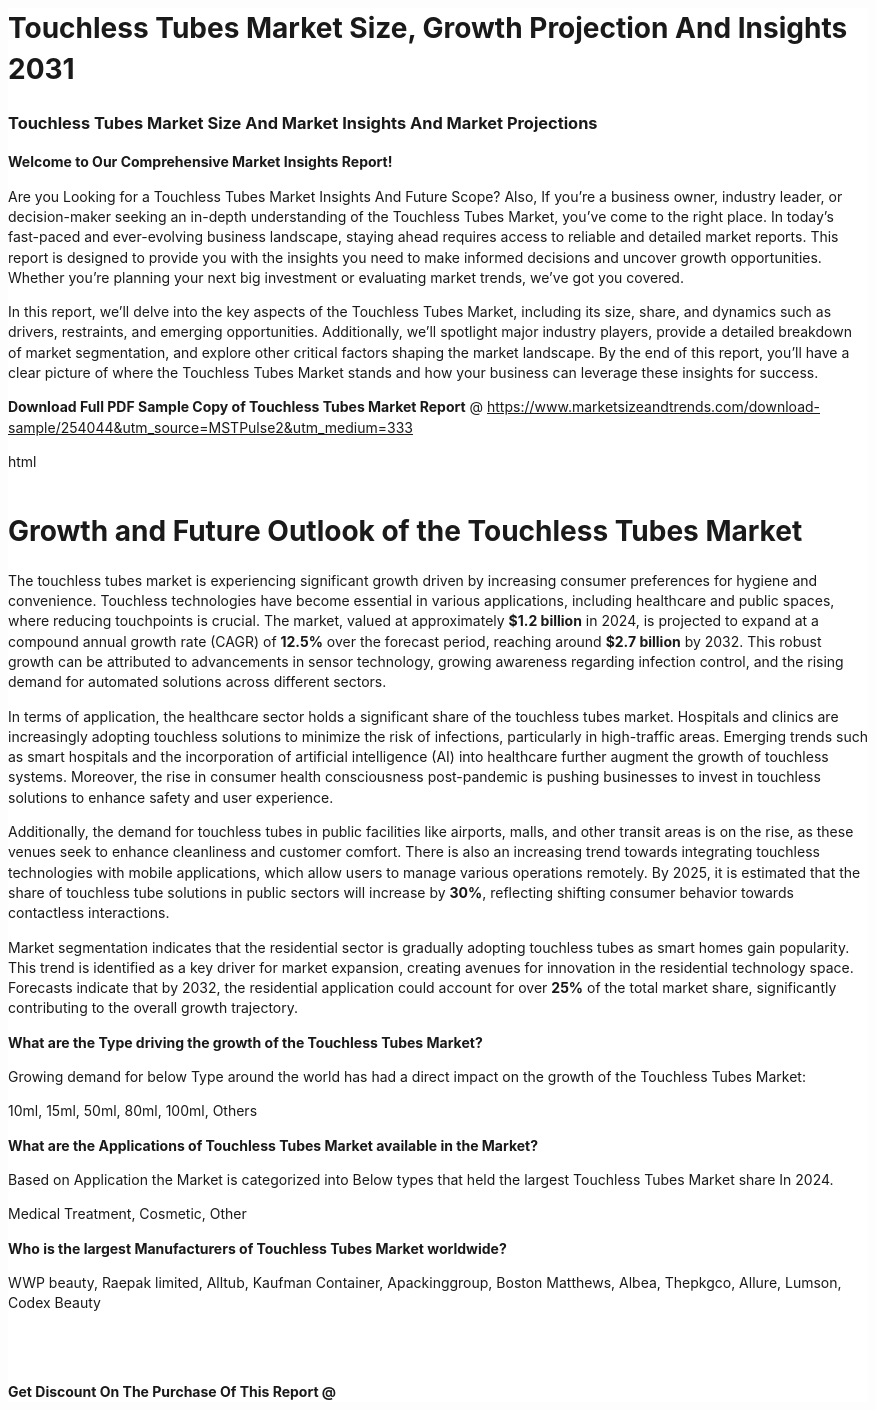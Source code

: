 <h1>Touchless Tubes Market Size, Growth Projection And Insights 2031</h1><div class="" data-test-id=""><h3><span class="">Touchless Tubes Market Size And Market Insights And Market Projections</span></h3></div><div class="" data-test-id=""><p><strong>Welcome to Our Comprehensive Market Insights Report!</strong></p><p>Are you Looking for a Touchless Tubes Market Insights And Future Scope? Also, If you&rsquo;re a business owner, industry leader, or decision-maker seeking an in-depth understanding of the Touchless Tubes Market, you&rsquo;ve come to the right place. In today&rsquo;s fast-paced and ever-evolving business landscape, staying ahead requires access to reliable and detailed market reports. This report is designed to provide you with the insights you need to make informed decisions and uncover growth opportunities. Whether you&rsquo;re planning your next big investment or evaluating market trends, we&rsquo;ve got you covered.</p><p>In this report, we&rsquo;ll delve into the key aspects of the Touchless Tubes Market, including its size, share, and dynamics such as drivers, restraints, and emerging opportunities. Additionally, we&rsquo;ll spotlight major industry players, provide a detailed breakdown of market segmentation, and explore other critical factors shaping the market landscape. By the end of this report, you&rsquo;ll have a clear picture of where the Touchless Tubes Market stands and how your business can leverage these insights for success.</p><p><strong>Download Full PDF Sample Copy of Touchless Tubes Market Report</strong> @ <a href="https://www.marketsizeandtrends.com/download-sample/254044&utm_source=MSTPulse2&utm_medium=333" target="_blank">https://www.marketsizeandtrends.com/download-sample/254044&utm_source=MSTPulse2&utm_medium=333</a></p></div><div class="" data-test-id=""><p><span class="">html<!DOCTYPE html><html lang="en"><head> <meta charset="UTF-8"> <meta name="viewport" content="width=device-width, initial-scale=1.0"> <title>Touchless Tubes Market Growth and Outlook</title></head><body> <h1>Growth and Future Outlook of the Touchless Tubes Market</h1> <p>The touchless tubes market is experiencing significant growth driven by increasing consumer preferences for hygiene and convenience. Touchless technologies have become essential in various applications, including healthcare and public spaces, where reducing touchpoints is crucial. The market, valued at approximately <strong>$1.2 billion</strong> in 2024, is projected to expand at a compound annual growth rate (CAGR) of <strong>12.5%</strong> over the forecast period, reaching around <strong>$2.7 billion</strong> by 2032. This robust growth can be attributed to advancements in sensor technology, growing awareness regarding infection control, and the rising demand for automated solutions across different sectors.</p> <p>In terms of application, the healthcare sector holds a significant share of the touchless tubes market. Hospitals and clinics are increasingly adopting touchless solutions to minimize the risk of infections, particularly in high-traffic areas. Emerging trends such as smart hospitals and the incorporation of artificial intelligence (AI) into healthcare further augment the growth of touchless systems. Moreover, the rise in consumer health consciousness post-pandemic is pushing businesses to invest in touchless solutions to enhance safety and user experience.</p> <p style="font-weight:bold;"></p> <p>Additionally, the demand for touchless tubes in public facilities like airports, malls, and other transit areas is on the rise, as these venues seek to enhance cleanliness and customer comfort. There is also an increasing trend towards integrating touchless technologies with mobile applications, which allow users to manage various operations remotely. By 2025, it is estimated that the share of touchless tube solutions in public sectors will increase by <strong>30%</strong>, reflecting shifting consumer behavior towards contactless interactions.</p> <p>Market segmentation indicates that the residential sector is gradually adopting touchless tubes as smart homes gain popularity. This trend is identified as a key driver for market expansion, creating avenues for innovation in the residential technology space. Forecasts indicate that by 2032, the residential application could account for over <strong>25%</strong> of the total market share, significantly contributing to the overall growth trajectory.</p> </body></html></span></p><p><strong><span class="">What are the&nbsp;Type driving the growth of the Touchless Tubes Market?</span></strong></p></div><div class="" data-test-id=""><p><span class="">Growing demand for below Type around the world has had a direct impact on the growth of the Touchless Tubes Market:</span></p></div><div class="" data-test-id=""><p>10ml, 15ml, 50ml, 80ml, 100ml, Others</p><p><span class=""><strong>What are the&nbsp;Applications&nbsp;of Touchless Tubes Market available in the Market?</strong></span></p></div><div class="" data-test-id=""><p><span class="">Based on Application the Market is categorized into Below types that held the largest Touchless Tubes Market share In 2024.</span></p></div><div class="" data-test-id=""><p><span class="">Medical Treatment, Cosmetic, Other</span></p><p><span class=""><strong>Who is the largest Manufacturers of Touchless Tubes Market worldwide?</strong></span></p></div><div class="" data-test-id=""><p><span class="">WWP beauty, Raepak limited, Alltub, Kaufman Container, Apackinggroup, Boston Matthews, Albea, Thepkgco, Allure, Lumson, Codex Beauty</span></p></div><div class="" data-test-id="">&nbsp;</div><div class="" data-test-id="">&nbsp;</div><div class="" data-test-id=""><p><span class=""><strong>Get Discount On The Purchase Of This Report @</strong>